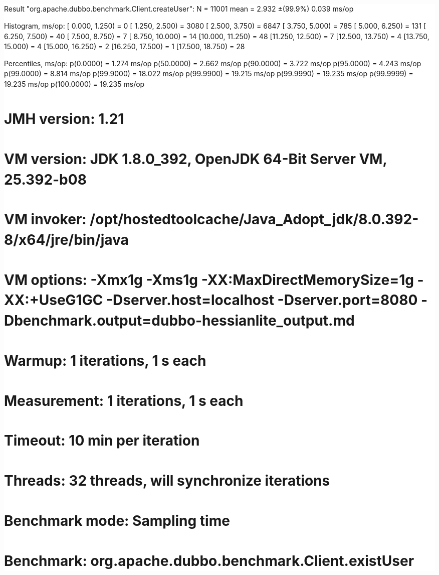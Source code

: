 

Result "org.apache.dubbo.benchmark.Client.createUser":
  N = 11001
  mean =      2.932 ±(99.9%) 0.039 ms/op

  Histogram, ms/op:
    [ 0.000,  1.250) = 0 
    [ 1.250,  2.500) = 3080 
    [ 2.500,  3.750) = 6847 
    [ 3.750,  5.000) = 785 
    [ 5.000,  6.250) = 131 
    [ 6.250,  7.500) = 40 
    [ 7.500,  8.750) = 7 
    [ 8.750, 10.000) = 14 
    [10.000, 11.250) = 48 
    [11.250, 12.500) = 7 
    [12.500, 13.750) = 4 
    [13.750, 15.000) = 4 
    [15.000, 16.250) = 2 
    [16.250, 17.500) = 1 
    [17.500, 18.750) = 28 

  Percentiles, ms/op:
      p(0.0000) =      1.274 ms/op
     p(50.0000) =      2.662 ms/op
     p(90.0000) =      3.722 ms/op
     p(95.0000) =      4.243 ms/op
     p(99.0000) =      8.814 ms/op
     p(99.9000) =     18.022 ms/op
     p(99.9900) =     19.215 ms/op
     p(99.9990) =     19.235 ms/op
     p(99.9999) =     19.235 ms/op
    p(100.0000) =     19.235 ms/op


# JMH version: 1.21
# VM version: JDK 1.8.0_392, OpenJDK 64-Bit Server VM, 25.392-b08
# VM invoker: /opt/hostedtoolcache/Java_Adopt_jdk/8.0.392-8/x64/jre/bin/java
# VM options: -Xmx1g -Xms1g -XX:MaxDirectMemorySize=1g -XX:+UseG1GC -Dserver.host=localhost -Dserver.port=8080 -Dbenchmark.output=dubbo-hessianlite_output.md
# Warmup: 1 iterations, 1 s each
# Measurement: 1 iterations, 1 s each
# Timeout: 10 min per iteration
# Threads: 32 threads, will synchronize iterations
# Benchmark mode: Sampling time
# Benchmark: org.apache.dubbo.benchmark.Client.existUser
